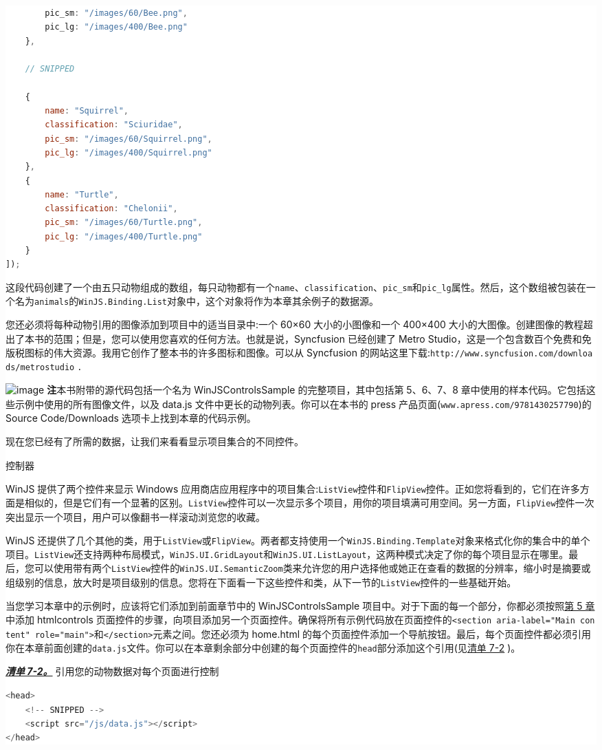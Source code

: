 ```js
        pic_sm: "/images/60/Bee.png",
        pic_lg: "/images/400/Bee.png"
    },

    // SNIPPED

    {
        name: "Squirrel",
        classification: "Sciuridae",
        pic_sm: "/images/60/Squirrel.png",
        pic_lg: "/images/400/Squirrel.png"
    },
    {
        name: "Turtle",
        classification: "Chelonii",
        pic_sm: "/images/60/Turtle.png",
        pic_lg: "/images/400/Turtle.png"
    }
]);
```

这段代码创建了一个由五只动物组成的数组，每只动物都有一个`name`、`classification`、`pic_sm`和`pic_lg`属性。然后，这个数组被包装在一个名为`animals`的`WinJS.Binding.List`对象中，这个对象将作为本章其余例子的数据源。

您还必须将每种动物引用的图像添加到项目中的适当目录中:一个 60×60 大小的小图像和一个 400×400 大小的大图像。创建图像的教程超出了本书的范围；但是，您可以使用您喜欢的任何方法。也就是说，Syncfusion 已经创建了 Metro Studio，这是一个包含数百个免费和免版税图标的伟大资源。我用它创作了整本书的许多图标和图像。可以从 Syncfusion 的网站这里下载:`http://www.syncfusion.com/downloads/metrostudio` `.`

![image](images/sq.jpg) **注**本书附带的源代码包括一个名为 WinJSControlsSample 的完整项目，其中包括第 5、6、7、8 章中使用的样本代码。它包括这些示例中使用的所有图像文件，以及 data.js 文件中更长的动物列表。你可以在本书的 press 产品页面(`www.apress.com/9781430257790`)的 Source Code/Downloads 选项卡上找到本章的代码示例。

现在您已经有了所需的数据，让我们来看看显示项目集合的不同控件。

控制器

WinJS 提供了两个控件来显示 Windows 应用商店应用程序中的项目集合:`ListView`控件和`FlipView`控件。正如您将看到的，它们在许多方面是相似的，但是它们有一个显著的区别。`ListView`控件可以一次显示多个项目，用你的项目填满可用空间。另一方面，`FlipView`控件一次突出显示一个项目，用户可以像翻书一样滚动浏览您的收藏。

WinJS 还提供了几个其他的类，用于`ListView`或`FlipView`。两者都支持使用一个`WinJS.Binding.Template`对象来格式化你的集合中的单个项目。`ListView`还支持两种布局模式，`WinJS.UI.GridLayout`和`WinJS.UI.ListLayout`，这两种模式决定了你的每个项目显示在哪里。最后，您可以使用带有两个`ListView`控件的`WinJS.UI.SemanticZoom`类来允许您的用户选择他或她正在查看的数据的分辨率，缩小时是摘要或组级别的信息，放大时是项目级别的信息。您将在下面看一下这些控件和类，从下一节的`ListView`控件的一些基础开始。

当您学习本章中的示例时，应该将它们添加到前面章节中的 WinJSControlsSample 项目中。对于下面的每一个部分，你都必须按照[第 5 章](05.html)中添加 htmlcontrols 页面控件的步骤，向项目添加另一个页面控件。确保将所有示例代码放在页面控件的`<section aria-label="Main content" role="main">`和`</section>`元素之间。您还必须为 home.html 的每个页面控件添加一个导航按钮。最后，每个页面控件都必须引用你在本章前面创建的`data.js`文件。你可以在本章剩余部分中创建的每个页面控件的`head`部分添加这个引用(见[清单 7-2](#list2) )。

[***清单 7-2。***](#_list2) 引用您的动物数据对每个页面进行控制

```js
<head>
    <!-- SNIPPED -->
    <script src="/js/data.js"></script>
</head>
```
